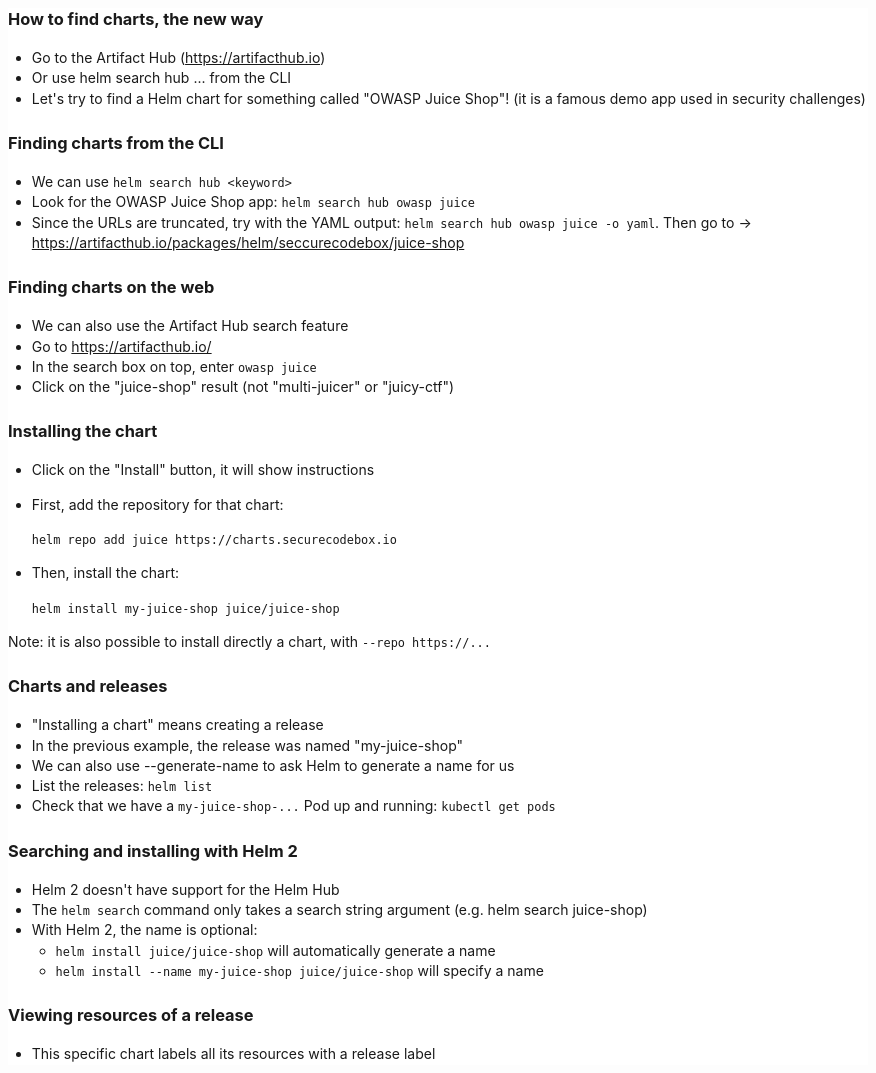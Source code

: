 ### How to find charts, the new way

- Go to the Artifact Hub (https://artifacthub.io)
- Or use helm search hub ... from the CLI
- Let's try to find a Helm chart for something called "OWASP Juice Shop"! (it is a famous demo app used in security challenges)

### Finding charts from the CLI

- We can use `helm search hub <keyword>`
- Look for the OWASP Juice Shop app: `helm search hub owasp juice`
- Since the URLs are truncated, try with the YAML output: `helm search hub owasp juice -o yaml`. Then go to → https://artifacthub.io/packages/helm/seccurecodebox/juice-shop


### Finding charts on the web

- We can also use the Artifact Hub search feature
- Go to https://artifacthub.io/
- In the search box on top, enter `owasp juice`
- Click on the "juice-shop" result (not "multi-juicer" or "juicy-ctf")

### Installing the chart

- Click on the "Install" button, it will show instructions

- First, add the repository for that chart:

      helm repo add juice https://charts.securecodebox.io

- Then, install the chart:

      helm install my-juice-shop juice/juice-shop

Note: it is also possible to install directly a chart, with `--repo https://...`

### Charts and releases

- "Installing a chart" means creating a release
- In the previous example, the release was named "my-juice-shop"
- We can also use --generate-name to ask Helm to generate a name for us
- List the releases: `helm list`
- Check that we have a `my-juice-shop-...` Pod up and running: `kubectl get pods`

### Searching and installing with Helm 2

- Helm 2 doesn't have support for the Helm Hub
- The `helm search` command only takes a search string argument (e.g. helm search juice-shop)
- With Helm 2, the name is optional:
  - `helm install juice/juice-shop` will automatically generate a name
  - `helm install --name my-juice-shop juice/juice-shop` will specify a name

### Viewing resources of a release

- This specific chart labels all its resources with a release label
